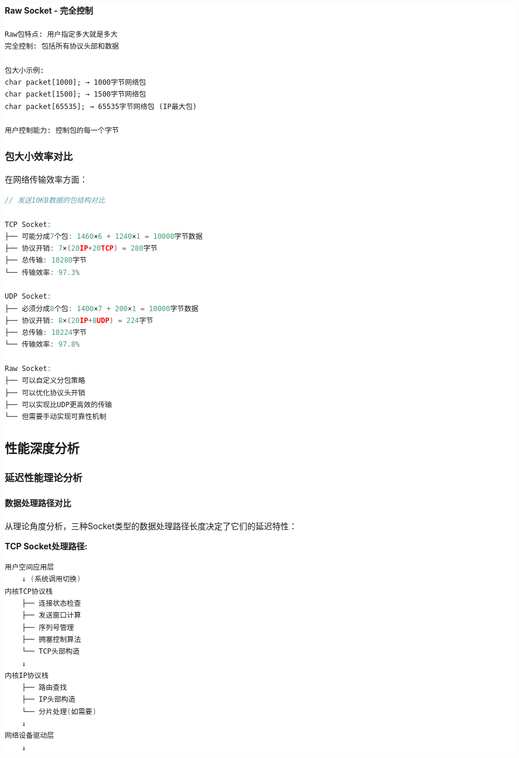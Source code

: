 #### Raw Socket - 完全控制
```
Raw包特点: 用户指定多大就是多大
完全控制: 包括所有协议头部和数据

包大小示例:
char packet[1000]; → 1000字节网络包
char packet[1500]; → 1500字节网络包
char packet[65535]; → 65535字节网络包 (IP最大包)

用户控制能力: 控制包的每一个字节
```

### 包大小效率对比

在网络传输效率方面：

```cpp
// 发送10KB数据的包结构对比

TCP Socket:
├── 可能分成7个包: 1460×6 + 1240×1 = 10000字节数据
├── 协议开销: 7×(20IP+20TCP) = 280字节
├── 总传输: 10280字节
└── 传输效率: 97.3%

UDP Socket:  
├── 必须分成8个包: 1400×7 + 200×1 = 10000字节数据
├── 协议开销: 8×(20IP+8UDP) = 224字节
├── 总传输: 10224字节
└── 传输效率: 97.8%

Raw Socket:
├── 可以自定义分包策略
├── 可以优化协议头开销
├── 可以实现比UDP更高效的传输
└── 但需要手动实现可靠性机制
```

## 性能深度分析

### 延迟性能理论分析

#### 数据处理路径对比

从理论角度分析，三种Socket类型的数据处理路径长度决定了它们的延迟特性：

**TCP Socket处理路径:**
```cpp
用户空间应用层
    ↓ (系统调用切换)
内核TCP协议栈
    ├── 连接状态检查
    ├── 发送窗口计算
    ├── 序列号管理
    ├── 拥塞控制算法
    └── TCP头部构造
    ↓
内核IP协议栈
    ├── 路由查找
    ├── IP头部构造
    └── 分片处理(如需要)
    ↓
网络设备驱动层
    ↓
```